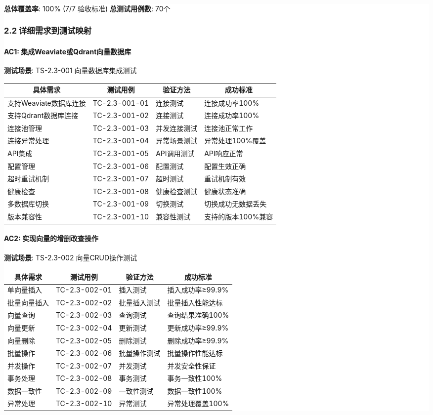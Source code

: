 **总体覆盖率**: 100% (7/7 验收标准)
**总测试用例数**: 70个

### 2.2 详细需求到测试映射

#### AC1: 集成Weaviate或Qdrant向量数据库

**测试场景**: TS-2.3-001 向量数据库集成测试

| 具体需求 | 测试用例 | 验证方法 | 成功标准 |
|---------|---------|---------|----------|
| 支持Weaviate数据库连接 | TC-2.3-001-01 | 连接测试 | 连接成功率100% |
| 支持Qdrant数据库连接 | TC-2.3-001-02 | 连接测试 | 连接成功率100% |
| 连接池管理 | TC-2.3-001-03 | 并发连接测试 | 连接池正常工作 |
| 连接异常处理 | TC-2.3-001-04 | 异常场景测试 | 异常处理100%覆盖 |
| API集成 | TC-2.3-001-05 | API调用测试 | API响应正常 |
| 配置管理 | TC-2.3-001-06 | 配置测试 | 配置生效正确 |
| 超时重试机制 | TC-2.3-001-07 | 超时测试 | 重试机制有效 |
| 健康检查 | TC-2.3-001-08 | 健康检查测试 | 健康状态准确 |
| 多数据库切换 | TC-2.3-001-09 | 切换测试 | 切换成功无数据丢失 |
| 版本兼容性 | TC-2.3-001-10 | 兼容性测试 | 支持的版本100%兼容 |

#### AC2: 实现向量的增删改查操作

**测试场景**: TS-2.3-002 向量CRUD操作测试

| 具体需求 | 测试用例 | 验证方法 | 成功标准 |
|---------|---------|---------|----------|
| 单向量插入 | TC-2.3-002-01 | 插入测试 | 插入成功率≥99.9% |
| 批量向量插入 | TC-2.3-002-02 | 批量插入测试 | 批量插入性能达标 |
| 向量查询 | TC-2.3-002-03 | 查询测试 | 查询结果准确100% |
| 向量更新 | TC-2.3-002-04 | 更新测试 | 更新成功率≥99.9% |
| 向量删除 | TC-2.3-002-05 | 删除测试 | 删除成功率≥99.9% |
| 批量操作 | TC-2.3-002-06 | 批量操作测试 | 批量操作性能达标 |
| 并发操作 | TC-2.3-002-07 | 并发测试 | 并发安全性保证 |
| 事务处理 | TC-2.3-002-08 | 事务测试 | 事务一致性100% |
| 数据一致性 | TC-2.3-002-09 | 一致性测试 | 数据一致性100% |
| 异常处理 | TC-2.3-002-10 | 异常测试 | 异常处理覆盖100% |
